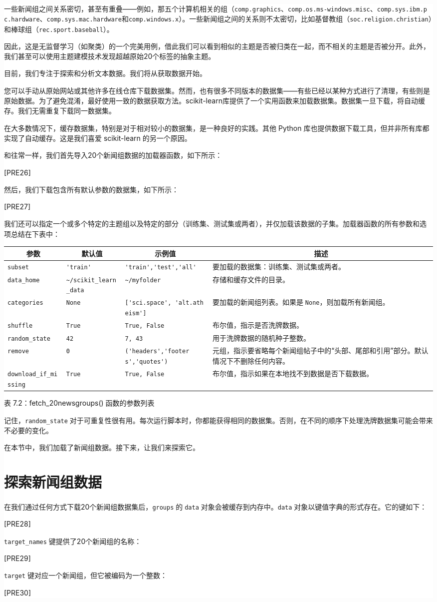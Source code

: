 一些新闻组之间关系密切，甚至有重叠——例如，那五个计算机相关的组（`comp.graphics`、`comp.os.ms-windows.misc`、`comp.sys.ibm.pc.hardware`、`comp.sys.mac.hardware`和`comp.windows.x`）。一些新闻组之间的关系则不太密切，比如基督教组（`soc.religion.christian`）和棒球组（`rec.sport.baseball`）。

因此，这是无监督学习（如聚类）的一个完美用例，借此我们可以看到相似的主题是否被归类在一起，而不相关的主题是否被分开。此外，我们甚至可以使用主题建模技术发现超越原始20个标签的抽象主题。

目前，我们专注于探索和分析文本数据。我们将从获取数据开始。

您可以手动从原始网站或其他许多在线仓库下载数据集。然而，也有很多不同版本的数据集——有些已经以某种方式进行了清理，有些则是原始数据。为了避免混淆，最好使用一致的数据获取方法。scikit-learn库提供了一个实用函数来加载数据集。数据集一旦下载，将自动缓存。我们无需重复下载同一数据集。

在大多数情况下，缓存数据集，特别是对于相对较小的数据集，是一种良好的实践。其他 Python 库也提供数据下载工具，但并非所有库都实现了自动缓存。这是我们喜爱 scikit-learn 的另一个原因。

和往常一样，我们首先导入20个新闻组数据的加载器函数，如下所示：

[PRE26]

然后，我们下载包含所有默认参数的数据集，如下所示：

[PRE27]

我们还可以指定一个或多个特定的主题组以及特定的部分（训练集、测试集或两者），并仅加载该数据的子集。加载器函数的所有参数和选项总结在下表中：

| **参数** | **默认值** | **示例值** | **描述** |
| --- | --- | --- | --- |
| `subset` | `'train'` | `'train','test','all'` | 要加载的数据集：训练集、测试集或两者。 |
| `data_home` | `~/scikit_learn_data` | `~/myfolder` | 存储和缓存文件的目录。 |
| `categories` | `None` | `['sci.space', 'alt.atheism']` | 要加载的新闻组列表。如果是 `None`，则加载所有新闻组。 |
| `shuffle` | `True` | `True, False` | 布尔值，指示是否洗牌数据。 |
| `random_state` | `42` | `7, 43` | 用于洗牌数据的随机种子整数。 |
| `remove` | `0` | `('headers','footers','quotes')` | 元组，指示要省略每个新闻组帖子中的“头部、尾部和引用”部分。默认情况下不删除任何内容。 |
| `download_if_missing` | `True` | `True, False` | 布尔值，指示如果在本地找不到数据是否下载数据。 |

表 7.2：fetch_20newsgroups() 函数的参数列表

记住，`random_state` 对于可重复性很有用。每次运行脚本时，你都能获得相同的数据集。否则，在不同的顺序下处理洗牌数据集可能会带来不必要的变化。

在本节中，我们加载了新闻组数据。接下来，让我们来探索它。

# 探索新闻组数据

在我们通过任何方式下载20个新闻组数据集后，`groups` 的 `data` 对象会被缓存到内存中。`data` 对象以键值字典的形式存在。它的键如下：

[PRE28]

`target_names` 键提供了20个新闻组的名称：

[PRE29]

`target` 键对应一个新闻组，但它被编码为一个整数：

[PRE30]
